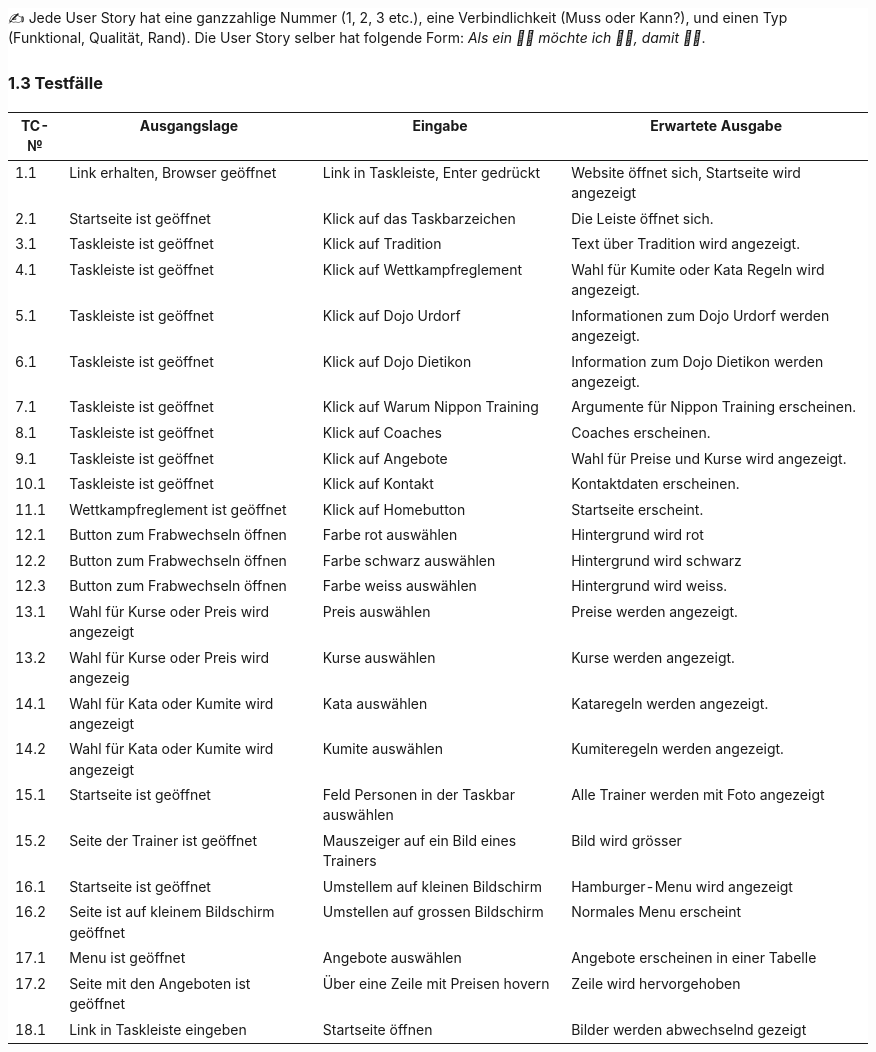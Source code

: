 

✍️ Jede User Story hat eine ganzzahlige Nummer (1, 2, 3 etc.), eine Verbindlichkeit (Muss oder Kann?), und einen Typ (Funktional, Qualität, Rand). Die User Story selber hat folgende Form: *Als ein 🤷‍♂️ möchte ich 🤷‍♂️, damit 🤷‍♂️*.

### 1.3 Testfälle

| TC-№ | Ausgangslage | Eingabe | Erwartete Ausgabe |
| ---- | ------------ | ------- | ----------------- |
| 1.1  | Link erhalten, Browser geöffnet|Link in Taskleiste, Enter gedrückt| Website öffnet sich, Startseite wird angezeigt|
| 2.1  | Startseite ist geöffnet| Klick auf das Taskbarzeichen |Die Leiste öffnet sich.|
| 3.1  | Taskleiste ist geöffnet| Klick auf Tradition| Text über Tradition wird angezeigt.|
| 4.1  | Taskleiste ist geöffnet| Klick auf Wettkampfreglement| Wahl für Kumite oder Kata Regeln wird angezeigt.| 
| 5.1  | Taskleiste ist geöffnet| Klick auf Dojo Urdorf| Informationen zum Dojo Urdorf werden angezeigt.| 
| 6.1  | Taskleiste ist geöffnet| Klick auf Dojo Dietikon| Information zum Dojo Dietikon werden angezeigt.|
| 7.1  | Taskleiste ist geöffnet| Klick auf Warum Nippon Training| Argumente für Nippon Training erscheinen.| 
| 8.1  | Taskleiste ist geöffnet| Klick auf Coaches | Coaches erscheinen.|
| 9.1  | Taskleiste ist geöffnet| Klick auf Angebote| Wahl für Preise und Kurse wird angezeigt.| 
| 10.1 | Taskleiste ist geöffnet| Klick auf Kontakt | Kontaktdaten erscheinen.| 
| 11.1 | Wettkampfreglement ist geöffnet| Klick auf Homebutton| Startseite erscheint.| 
| 12.1| Button zum Frabwechseln öffnen| Farbe rot auswählen| Hintergrund wird rot|
| 12.2 | Button zum Frabwechseln öffnen| Farbe schwarz auswählen| Hintergrund wird schwarz| 
| 12.3 | Button zum Frabwechseln öffnen| Farbe weiss auswählen| Hintergrund wird weiss.| 
| 13.1 | Wahl für Kurse oder Preis wird angezeigt| Preis auswählen| Preise werden angezeigt.| 
| 13.2 | Wahl für Kurse oder Preis wird angezeig| Kurse auswählen| Kurse werden angezeigt. | 
| 14.1 | Wahl für Kata oder Kumite wird angezeigt| Kata auswählen| Kataregeln werden angezeigt.|
| 14.2 | Wahl für Kata oder Kumite wird angezeigt| Kumite auswählen| Kumiteregeln werden angezeigt.|
| 15.1 | Startseite ist geöffnet| Feld Personen in der Taskbar auswählen| Alle Trainer werden mit Foto angezeigt|
| 15.2| Seite der Trainer ist geöffnet| Mauszeiger auf ein Bild eines Trainers| Bild wird grösser| 
| 16.1|Startseite ist geöffnet| Umstellem auf kleinen Bildschirm| Hamburger-Menu wird angezeigt|
|16.2 | Seite ist auf kleinem Bildschirm geöffnet| Umstellen auf grossen Bildschirm| Normales Menu erscheint|
| 17.1| Menu ist geöffnet| Angebote auswählen| Angebote erscheinen in einer Tabelle|
| 17.2| Seite mit den Angeboten ist geöffnet| Über eine Zeile mit Preisen hovern| Zeile wird hervorgehoben| 
| 18.1| Link in Taskleiste eingeben| Startseite öffnen| Bilder werden abwechselnd gezeigt| 
